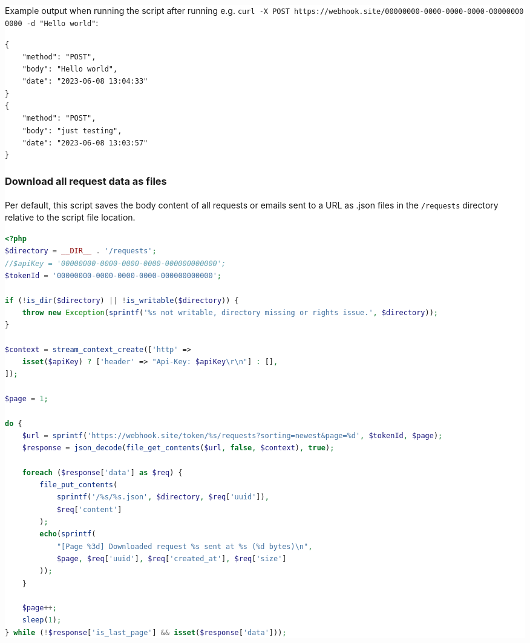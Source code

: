 Example output when running the script after running e.g. `curl -X POST https://webhook.site/00000000-0000-0000-0000-000000000000 -d "Hello world"`:

```text
{
    "method": "POST",
    "body": "Hello world",
    "date": "2023-06-08 13:04:33"
}
{
    "method": "POST",
    "body": "just testing",
    "date": "2023-06-08 13:03:57"
}
```

### Download all request data as files

Per default, this script saves the body content of all requests or emails sent to a URL as .json files in the `/requests` directory relative to the script file location.

```php
<?php
$directory = __DIR__ . '/requests';
//$apiKey = '00000000-0000-0000-0000-000000000000';
$tokenId = '00000000-0000-0000-0000-000000000000';

if (!is_dir($directory) || !is_writable($directory)) {
    throw new Exception(sprintf('%s not writable, directory missing or rights issue.', $directory));
}

$context = stream_context_create(['http' =>
    isset($apiKey) ? ['header' => "Api-Key: $apiKey\r\n"] : [],
]);

$page = 1;

do {
    $url = sprintf('https://webhook.site/token/%s/requests?sorting=newest&page=%d', $tokenId, $page);
    $response = json_decode(file_get_contents($url, false, $context), true);

    foreach ($response['data'] as $req) {
        file_put_contents(
            sprintf('/%s/%s.json', $directory, $req['uuid']),
            $req['content']
        );
        echo(sprintf(
            "[Page %3d] Downloaded request %s sent at %s (%d bytes)\n",
            $page, $req['uuid'], $req['created_at'], $req['size']
        ));
    }

    $page++;
    sleep(1);
} while (!$response['is_last_page'] && isset($response['data']));
```
